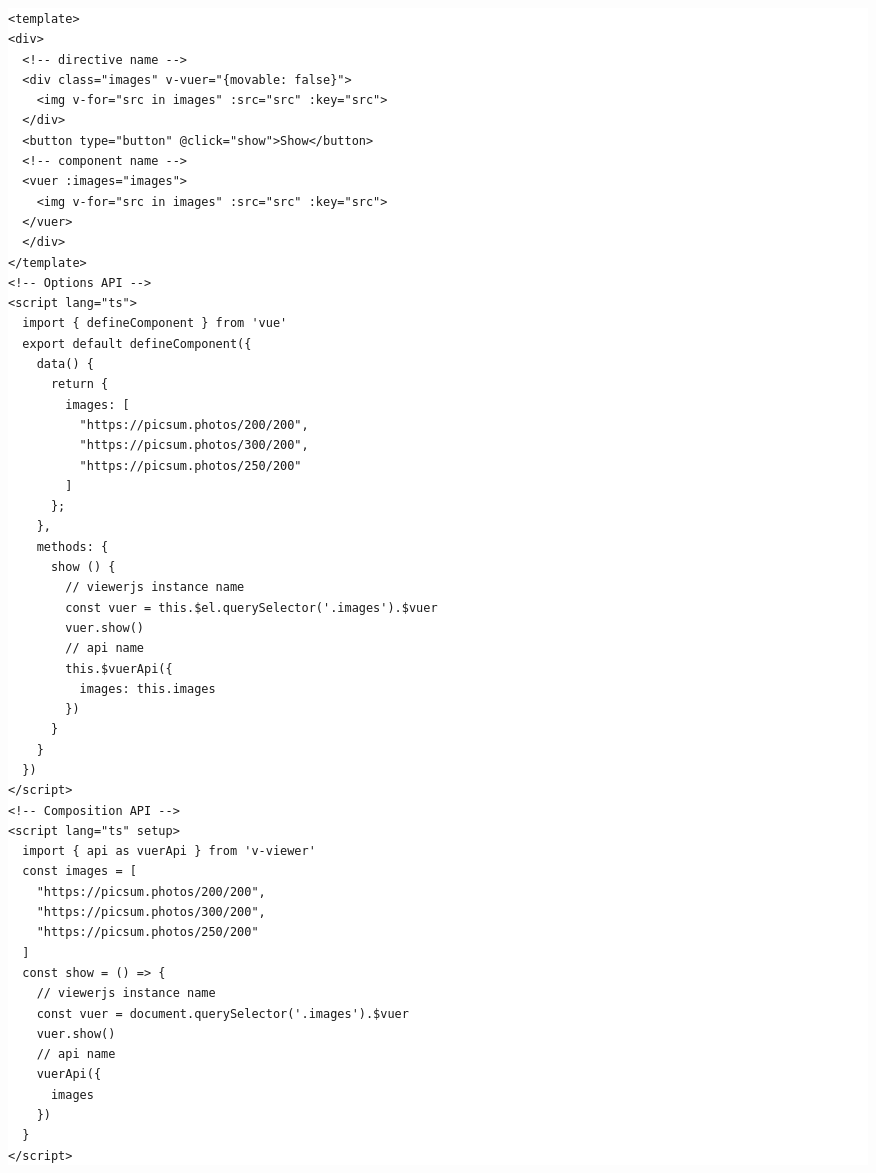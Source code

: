 ```vue
<template>
<div>
  <!-- directive name -->
  <div class="images" v-vuer="{movable: false}">
    <img v-for="src in images" :src="src" :key="src">
  </div>
  <button type="button" @click="show">Show</button>
  <!-- component name -->
  <vuer :images="images">
    <img v-for="src in images" :src="src" :key="src">
  </vuer>
  </div>
</template>
<!-- Options API -->
<script lang="ts">
  import { defineComponent } from 'vue'
  export default defineComponent({
    data() {
      return {
        images: [
          "https://picsum.photos/200/200",
          "https://picsum.photos/300/200",
          "https://picsum.photos/250/200"
        ]
      };
    },
    methods: {
      show () {
        // viewerjs instance name
        const vuer = this.$el.querySelector('.images').$vuer
        vuer.show()
        // api name
        this.$vuerApi({
          images: this.images
        })
      }
    }
  })
</script>
<!-- Composition API -->
<script lang="ts" setup>
  import { api as vuerApi } from 'v-viewer'
  const images = [
    "https://picsum.photos/200/200",
    "https://picsum.photos/300/200",
    "https://picsum.photos/250/200"
  ]
  const show = () => {
    // viewerjs instance name
    const vuer = document.querySelector('.images').$vuer
    vuer.show()
    // api name
    vuerApi({
      images
    })
  }
</script>
```
